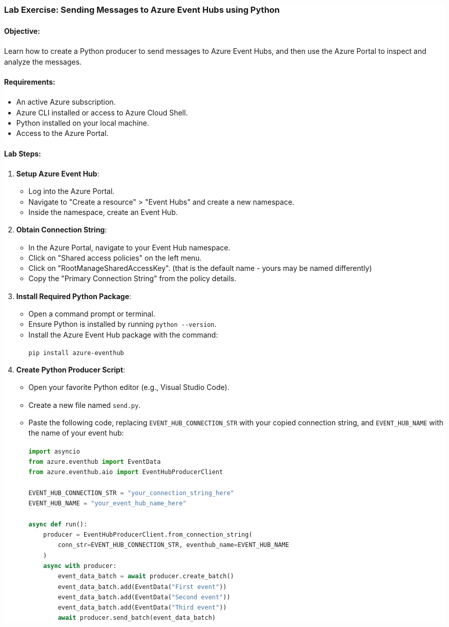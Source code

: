 ### Lab Exercise: Sending Messages to Azure Event Hubs using Python

#### Objective:
Learn how to create a Python producer to send messages to Azure Event Hubs, and then use the Azure Portal to inspect and analyze the messages.

#### Requirements:
- An active Azure subscription.
- Azure CLI installed or access to Azure Cloud Shell.
- Python installed on your local machine.
- Access to the Azure Portal.

#### Lab Steps:

1. **Setup Azure Event Hub**:
   - Log into the Azure Portal.
   - Navigate to "Create a resource" > "Event Hubs" and create a new namespace.
   - Inside the namespace, create an Event Hub.

2. **Obtain Connection String**:
   - In the Azure Portal, navigate to your Event Hub namespace.
   - Click on "Shared access policies" on the left menu.
   - Click on "RootManageSharedAccessKey".  (that is the default name - yours may be named differently)
   - Copy the "Primary Connection String" from the policy details.

3. **Install Required Python Package**:
   - Open a command prompt or terminal.
   - Ensure Python is installed by running `python --version`.
   - Install the Azure Event Hub package with the command:
     ```
     pip install azure-eventhub
     ```

4. **Create Python Producer Script**:
   - Open your favorite Python editor (e.g., Visual Studio Code).
   - Create a new file named `send.py`.
   - Paste the following code, replacing `EVENT_HUB_CONNECTION_STR` with your copied connection string, and `EVENT_HUB_NAME` with the name of your event hub:

     ```python
     import asyncio
     from azure.eventhub import EventData
     from azure.eventhub.aio import EventHubProducerClient

     EVENT_HUB_CONNECTION_STR = "your_connection_string_here"
     EVENT_HUB_NAME = "your_event_hub_name_here"

     async def run():
         producer = EventHubProducerClient.from_connection_string(
             conn_str=EVENT_HUB_CONNECTION_STR, eventhub_name=EVENT_HUB_NAME
         )
         async with producer:
             event_data_batch = await producer.create_batch()
             event_data_batch.add(EventData("First event"))
             event_data_batch.add(EventData("Second event"))
             event_data_batch.add(EventData("Third event"))
             await producer.send_batch(event_data_batch)
